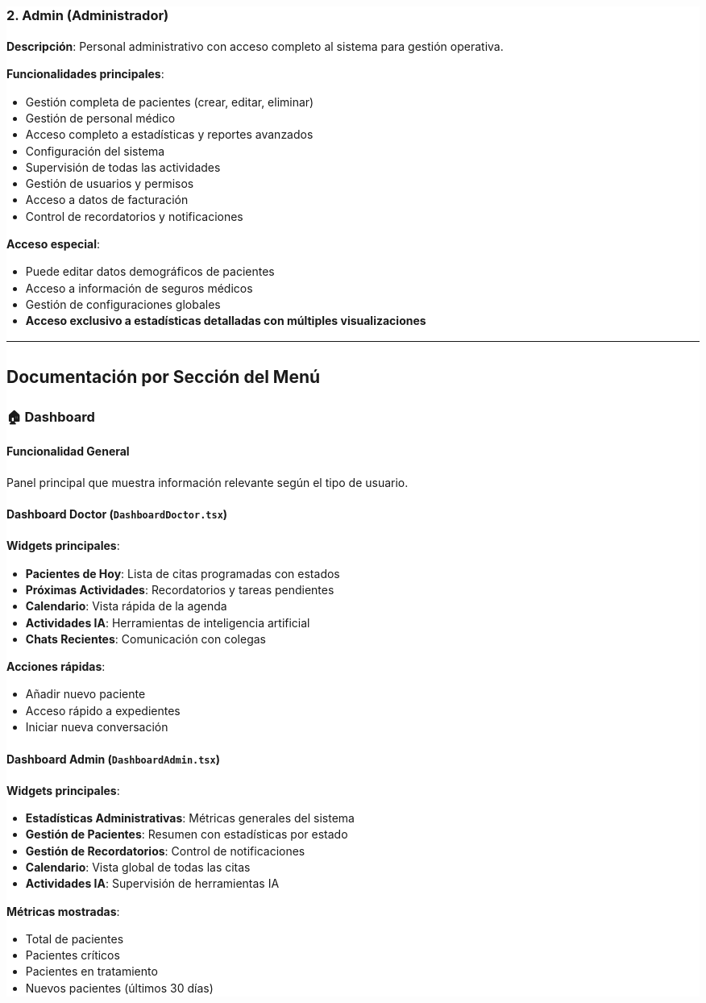 ### 2. Admin (Administrador)
**Descripción**: Personal administrativo con acceso completo al sistema para gestión operativa.

**Funcionalidades principales**:
- Gestión completa de pacientes (crear, editar, eliminar)
- Gestión de personal médico
- Acceso completo a estadísticas y reportes avanzados
- Configuración del sistema
- Supervisión de todas las actividades
- Gestión de usuarios y permisos
- Acceso a datos de facturación
- Control de recordatorios y notificaciones

**Acceso especial**:
- Puede editar datos demográficos de pacientes
- Acceso a información de seguros médicos
- Gestión de configuraciones globales
- **Acceso exclusivo a estadísticas detalladas con múltiples visualizaciones**

---

## Documentación por Sección del Menú

### 🏠 Dashboard

#### Funcionalidad General
Panel principal que muestra información relevante según el tipo de usuario.

#### Dashboard Doctor (`DashboardDoctor.tsx`)
**Widgets principales**:
- **Pacientes de Hoy**: Lista de citas programadas con estados
- **Próximas Actividades**: Recordatorios y tareas pendientes
- **Calendario**: Vista rápida de la agenda
- **Actividades IA**: Herramientas de inteligencia artificial
- **Chats Recientes**: Comunicación con colegas

**Acciones rápidas**:
- Añadir nuevo paciente
- Acceso rápido a expedientes
- Iniciar nueva conversación

#### Dashboard Admin (`DashboardAdmin.tsx`)
**Widgets principales**:
- **Estadísticas Administrativas**: Métricas generales del sistema
- **Gestión de Pacientes**: Resumen con estadísticas por estado
- **Gestión de Recordatorios**: Control de notificaciones
- **Calendario**: Vista global de todas las citas
- **Actividades IA**: Supervisión de herramientas IA

**Métricas mostradas**:
- Total de pacientes
- Pacientes críticos
- Pacientes en tratamiento
- Nuevos pacientes (últimos 30 días)
